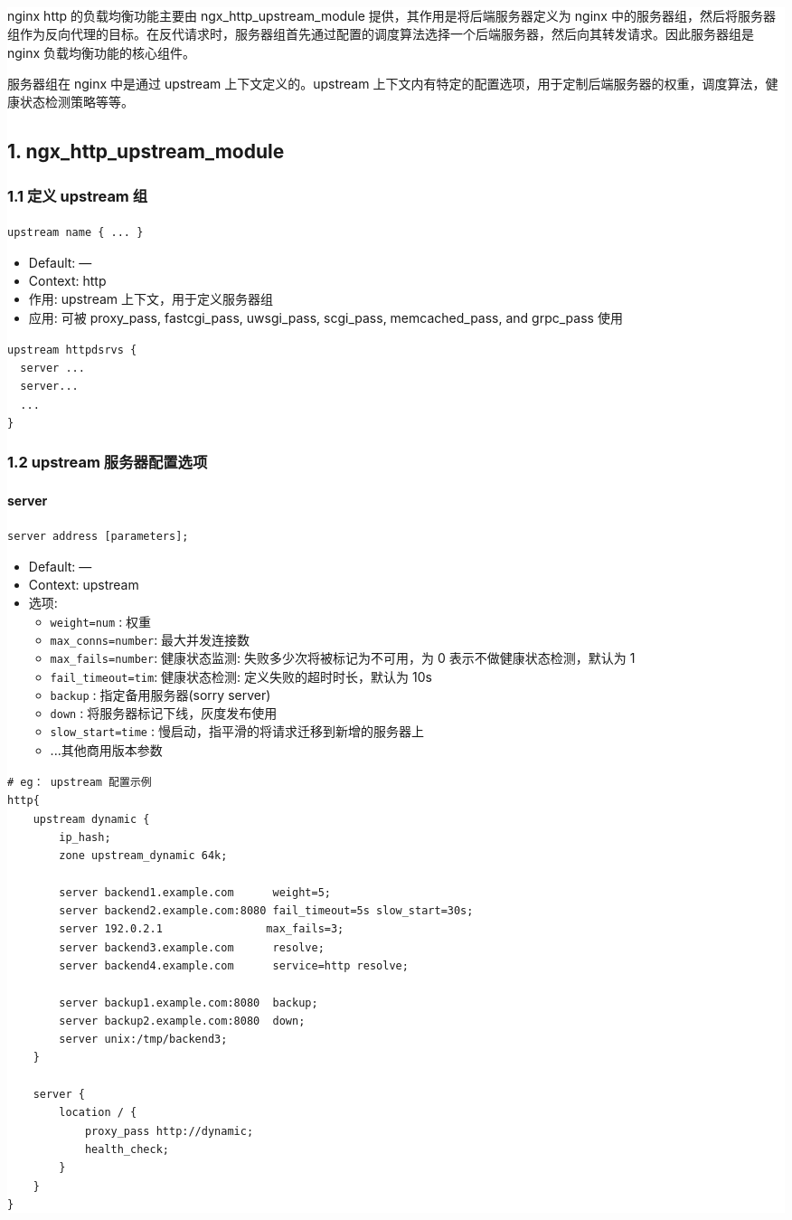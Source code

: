 
nginx http 的负载均衡功能主要由 ngx_http_upstream_module 提供，其作用是将后端服务器定义为 nginx 中的服务器组，然后将服务器组作为反向代理的目标。在反代请求时，服务器组首先通过配置的调度算法选择一个后端服务器，然后向其转发请求。因此服务器组是 nginx 负载均衡功能的核心组件。  

服务器组在 nginx 中是通过 upstream 上下文定义的。upstream 上下文内有特定的配置选项，用于定制后端服务器的权重，调度算法，健康状态检测策略等等。

## 1. ngx_http_upstream_module
### 1.1 定义 upstream 组

`upstream name { ... }`
- Default:    —
- Context:    http
- 作用: upstream 上下文，用于定义服务器组
- 应用: 可被 proxy_pass, fastcgi_pass, uwsgi_pass, scgi_pass, memcached_pass, and grpc_pass 使用


```
upstream httpdsrvs {
  server ...
  server...
  ...
}
```


### 1.2 upstream 服务器配置选项
#### server
`server address [parameters];`  
- Default:    —
- Context:    upstream
- 选项:
  - `weight=num`      : 权重     
  - `max_conns=number`: 最大并发连接数
  - `max_fails=number`: 健康状态监测: 失败多少次将被标记为不可用，为 0 表示不做健康状态检测，默认为 1
  - `fail_timeout=tim`: 健康状态检测: 定义失败的超时时长，默认为 10s
  - `backup`          : 指定备用服务器(sorry server)
  - `down`            : 将服务器标记下线，灰度发布使用
  - `slow_start=time` : 慢启动，指平滑的将请求迁移到新增的服务器上
  - ...其他商用版本参数

```
# eg： upstream 配置示例
http{
    upstream dynamic {
        ip_hash;                        
        zone upstream_dynamic 64k;

        server backend1.example.com      weight=5;
        server backend2.example.com:8080 fail_timeout=5s slow_start=30s;
        server 192.0.2.1                max_fails=3;
        server backend3.example.com      resolve;
        server backend4.example.com      service=http resolve;

        server backup1.example.com:8080  backup;
        server backup2.example.com:8080  down;
        server unix:/tmp/backend3;
    }

    server {
        location / {
            proxy_pass http://dynamic;
            health_check;
        }
    }
}
```